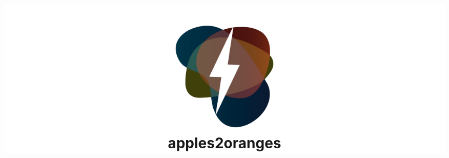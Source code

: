 <h1 align="center">
  <br>
  <a><img src="app-icon.png" alt="apples2oranges" width="200"></a>
  <br>
  apples2oranges
  <br>
</h1>
